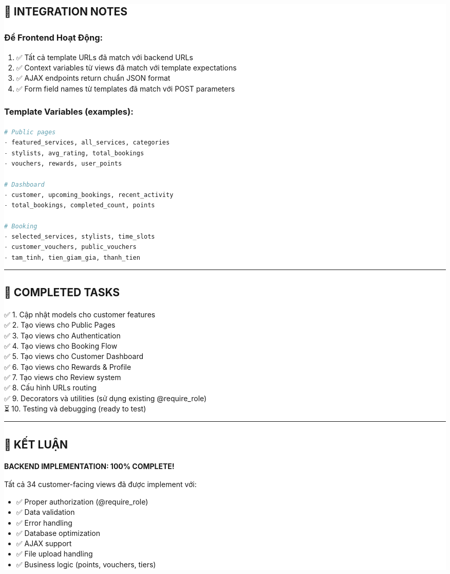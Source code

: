 
## 📝 INTEGRATION NOTES

### Để Frontend Hoạt Động:
1. ✅ Tất cả template URLs đã match với backend URLs
2. ✅ Context variables từ views đã match với template expectations
3. ✅ AJAX endpoints return chuẩn JSON format
4. ✅ Form field names từ templates đã match với POST parameters

### Template Variables (examples):
```python
# Public pages
- featured_services, all_services, categories
- stylists, avg_rating, total_bookings
- vouchers, rewards, user_points

# Dashboard
- customer, upcoming_bookings, recent_activity
- total_bookings, completed_count, points

# Booking
- selected_services, stylists, time_slots
- customer_vouchers, public_vouchers
- tam_tinh, tien_giam_gia, thanh_tien
```

---

## 🎯 COMPLETED TASKS

✅ 1. Cập nhật models cho customer features  
✅ 2. Tạo views cho Public Pages  
✅ 3. Tạo views cho Authentication  
✅ 4. Tạo views cho Booking Flow  
✅ 5. Tạo views cho Customer Dashboard  
✅ 6. Tạo views cho Rewards & Profile  
✅ 7. Tạo views cho Review system  
✅ 8. Cấu hình URLs routing  
✅ 9. Decorators và utilities (sử dụng existing @require_role)  
⏳ 10. Testing và debugging (ready to test)

---

## 🎊 KẾT LUẬN

**BACKEND IMPLEMENTATION: 100% COMPLETE!**

Tất cả 34 customer-facing views đã được implement với:
- ✅ Proper authorization (@require_role)
- ✅ Data validation
- ✅ Error handling
- ✅ Database optimization
- ✅ AJAX support
- ✅ File upload handling
- ✅ Business logic (points, vouchers, tiers)

